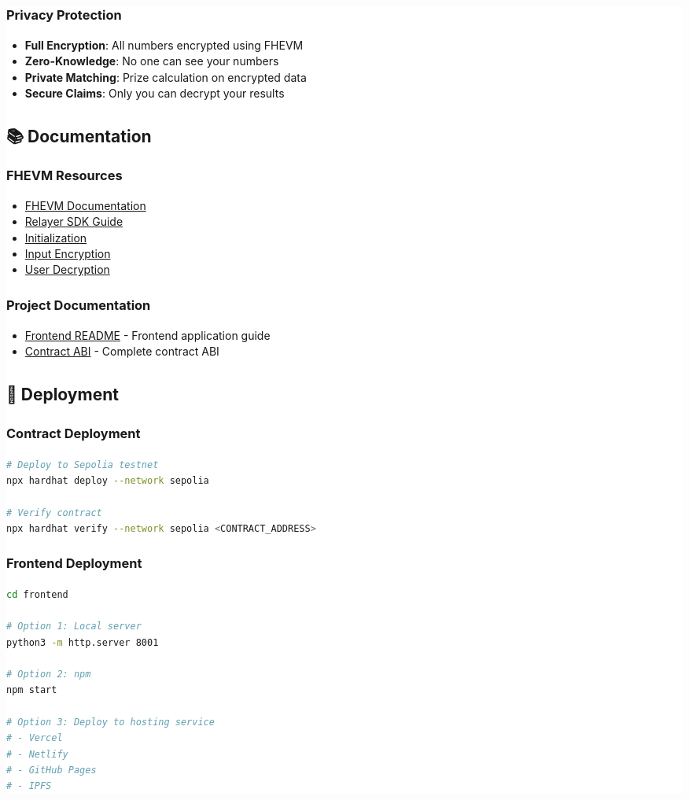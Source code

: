 ### Privacy Protection

- **Full Encryption**: All numbers encrypted using FHEVM
- **Zero-Knowledge**: No one can see your numbers
- **Private Matching**: Prize calculation on encrypted data
- **Secure Claims**: Only you can decrypt your results

## 📚 Documentation

### FHEVM Resources
- [FHEVM Documentation](https://docs.zama.ai/fhevm)
- [Relayer SDK Guide](https://docs.zama.ai/protocol/relayer-sdk-guides)
- [Initialization](https://docs.zama.ai/protocol/relayer-sdk-guides/fhevm-relayer/initialization)
- [Input Encryption](https://docs.zama.ai/protocol/relayer-sdk-guides/fhevm-relayer/input)
- [User Decryption](https://docs.zama.ai/protocol/relayer-sdk-guides/fhevm-relayer/decryption/user-decryption)

### Project Documentation
- [Frontend README](frontend/README.md) - Frontend application guide
- [Contract ABI](abi) - Complete contract ABI

## 🚀 Deployment

### Contract Deployment

```bash
# Deploy to Sepolia testnet
npx hardhat deploy --network sepolia

# Verify contract
npx hardhat verify --network sepolia <CONTRACT_ADDRESS>
```

### Frontend Deployment

```bash
cd frontend

# Option 1: Local server
python3 -m http.server 8001

# Option 2: npm
npm start

# Option 3: Deploy to hosting service
# - Vercel
# - Netlify
# - GitHub Pages
# - IPFS
```
